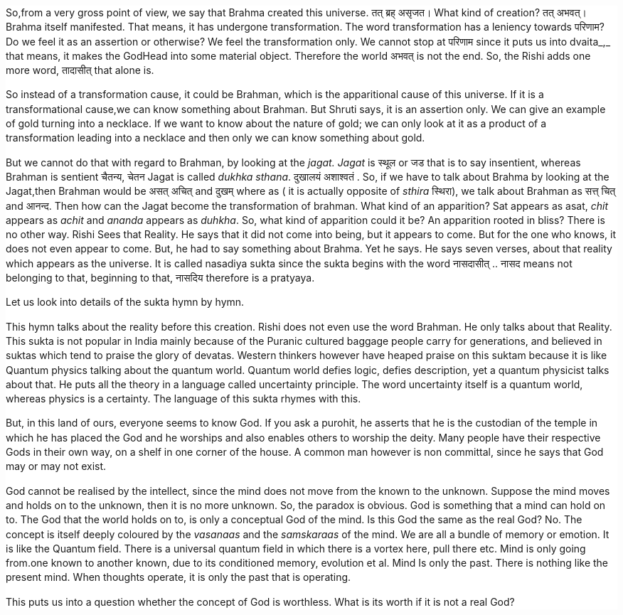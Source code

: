 So,from a very gross point of view, we say that Brahma created this universe. तत् ब्रह् असृजत।   What kind of creation?  तत् अभवत्। Brahma itself manifested. That means, it has undergone  transformation. The word transformation has a leniency towards परिणाम? Do we feel it as an assertion or otherwise? We  feel the transformation only.  We cannot stop at परिणाम since it puts us  into dvaita_,_ that means, it makes the GodHead  into some material object. Therefore the world अभवत्  is not the end.   So, the Rishi adds  one more word,  तादासीत्  that alone is.

So instead of a transformation cause, it could be Brahman, which is the apparitional  cause of this universe.   If it is a transformational cause,we can know something about Brahman.   But Shruti says,  it is an assertion only.   We can give an example of gold turning into a necklace.  If we  want to know about  the nature of gold; we can only look at it as a product of a transformation leading into a necklace and then  only we can know something about gold.

But we cannot  do that with regard to Brahman, by looking at the _jagat.  Jagat_ is स्थूल or जड  that is to say insentient, whereas Brahman is sentient  चैतन्य,  चेतन    Jagat is called _dukhka_ _sthana_. दुखालयं अशाश्वतं .  So, if we have to talk  about Brahma by looking  at the Jagat,then Brahman would be असत् अचित् and दुखम् where as ( it is actually opposite of _sthira_ स्थिरा),  we talk about Brahman as सत्त् चित् and आनन्द.      Then how can the Jagat become the transformation of brahman.  What kind of an apparition? Sat appears as asat, _chit_ appears as _achit_ and _ananda_ appears as _duhkha_.  So, what kind of apparition could it be? An apparition rooted in bliss?  There is no other way.  Rishi Sees that Reality. He says that it did not come into being, but it appears to come.   But for the one who knows, it does not even appear to come.  But, he had to say something about Brahma.  Yet he says.  He says seven verses, about that reality which appears as the universe.  It is called nasadiya sukta since the sukta  begins with the word नासदासीत् ..     नासद means not  belonging to that, beginning to that,  नासदिय therefore is a pratyaya.

Let us look into details of the sukta hymn by hymn.

This hymn talks about the reality before  this creation.    Rishi does not even use the word  Brahman.  He only talks about that Reality.  This sukta is not popular in India mainly because of the Puranic cultured baggage people  carry for generations, and  believed in suktas which tend to praise the glory of devatas.  Western thinkers however have heaped praise on this suktam because it is like Quantum physics talking about the quantum world.    Quantum world defies logic, defies description, yet a quantum physicist talks about that.  He puts all the theory in a language called uncertainty principle.  The word uncertainty itself is a quantum world, whereas physics is a certainty.  The language of this sukta rhymes with this.

But, in this land of ours, everyone seems to know God. If you ask a purohit, he asserts that he is the custodian of the temple in which he has placed the God and he worships and also enables others to worship  the deity.  Many people have their respective Gods in their own way, on a shelf in one corner of the house. A common man however is non committal, since he says that God may or may not exist.

God cannot be realised by the intellect, since the mind  does not move from the known to the unknown. Suppose the mind  moves and holds on to the unknown, then  it is no more unknown.  So, the paradox is obvious.  God is something that a mind can hold on to.  The God that the world holds on to, is only a conceptual God of the mind.   Is this God the same as the real God?  No. The concept is itself deeply coloured by the _vasanaas_ and the _samskaraas_ of the mind.    We are all a bundle of memory or emotion.  It is like the Quantum field.   There is a universal quantum field  in which there is a vortex here, pull there etc.     Mind is only going from.one known to another known, due to its  conditioned memory, evolution et al.  Mind Is only the past. There is nothing like the present mind. When thoughts operate, it is only the past that is operating.

This puts us into a question whether the concept of God is worthless.  What is its  worth if it is not a real God?
